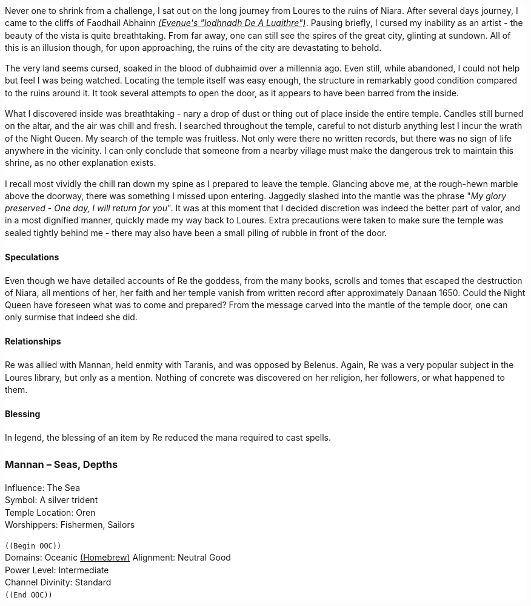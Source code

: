 Never one to shrink from a challenge, I sat out on the long journey from Loures to the ruins of Niara.  After several days journey, I came to the cliffs of Faodhail Abhainn [_(Evenue's "Iodhnadh De A Luaithre")_](../../../loures/History/Evenue-Iodhnadh-De-A-Luaithre.md).  Pausing briefly, I cursed my inability as an artist - the beauty of the vista is quite breathtaking.  From far away, one can still see the spires of the great city, glinting at sundown.  All of this is an illusion though, for upon approaching, the ruins of the city are devastating to behold.

The very land seems cursed, soaked in the blood of dubhaimid over a millennia ago.  Even still, while abandoned, I could not help but feel I was being watched.  Locating the temple itself was easy enough, the structure in remarkably good condition compared to the ruins around it.  It took several attempts to open the door, as it appears to have been barred from the inside.

What I discovered inside was breathtaking - nary a drop of dust or thing out of place inside the entire temple.  Candles still burned on the altar, and the air was chill and fresh.  I searched throughout the temple, careful to not disturb anything lest I incur the wrath of the Night Queen.
My search of the temple was fruitless.  Not only were there no written records, but there was no sign of life anywhere in the vicinity.  I can only conclude that someone from a nearby village must make the dangerous trek to maintain this shrine, as no other explanation exists.

I recall most vividly the chill ran down my spine as I prepared to leave the temple.  Glancing above me, at the rough-hewn marble above the doorway, there was something I missed upon entering.  Jaggedly slashed into the mantle was the phrase "_My glory preserved - One day, I will return for you_".  It was at this moment that I decided discretion was indeed the better part of valor, and in a most dignified manner, quickly made my way back to Loures. Extra precautions were taken to make sure the temple was sealed tightly behind me - there may also have been a small piling of rubble in front of the door.

#### Speculations
Even though we have detailed accounts of Re the goddess, from the many books, scrolls and tomes that escaped the destruction of Niara, all mentions of her, her faith and her temple vanish from written record after approximately Danaan 1650.  Could the Night Queen have foreseen what was to come and prepared?  From the message carved into the mantle of the temple door, one can only surmise that indeed she did.

#### Relationships
Re was allied with Mannan, held enmity with Taranis, and was opposed by Belenus.  Again, Re was a very popular subject in the Loures library, but only as a mention.  Nothing of concrete was discovered on her religion, her followers, or what happened to them.

#### Blessing
In legend, the blessing of an item by Re reduced the mana required to cast spells.

### __Mannan – Seas, Depths__
Influence: The Sea  
Symbol: A silver trident   
Temple Location: Oren  
Worshippers: Fishermen, Sailors   

`((Begin OOC))`  
Domains: Oceanic [(Homebrew)](https://www.dandwiki.com/wiki/Oceanic_Domain_(5e_Subclass))  
Alignment: Neutral Good  
Power Level: Intermediate  
Channel Divinity: Standard  
`((End OOC))`
